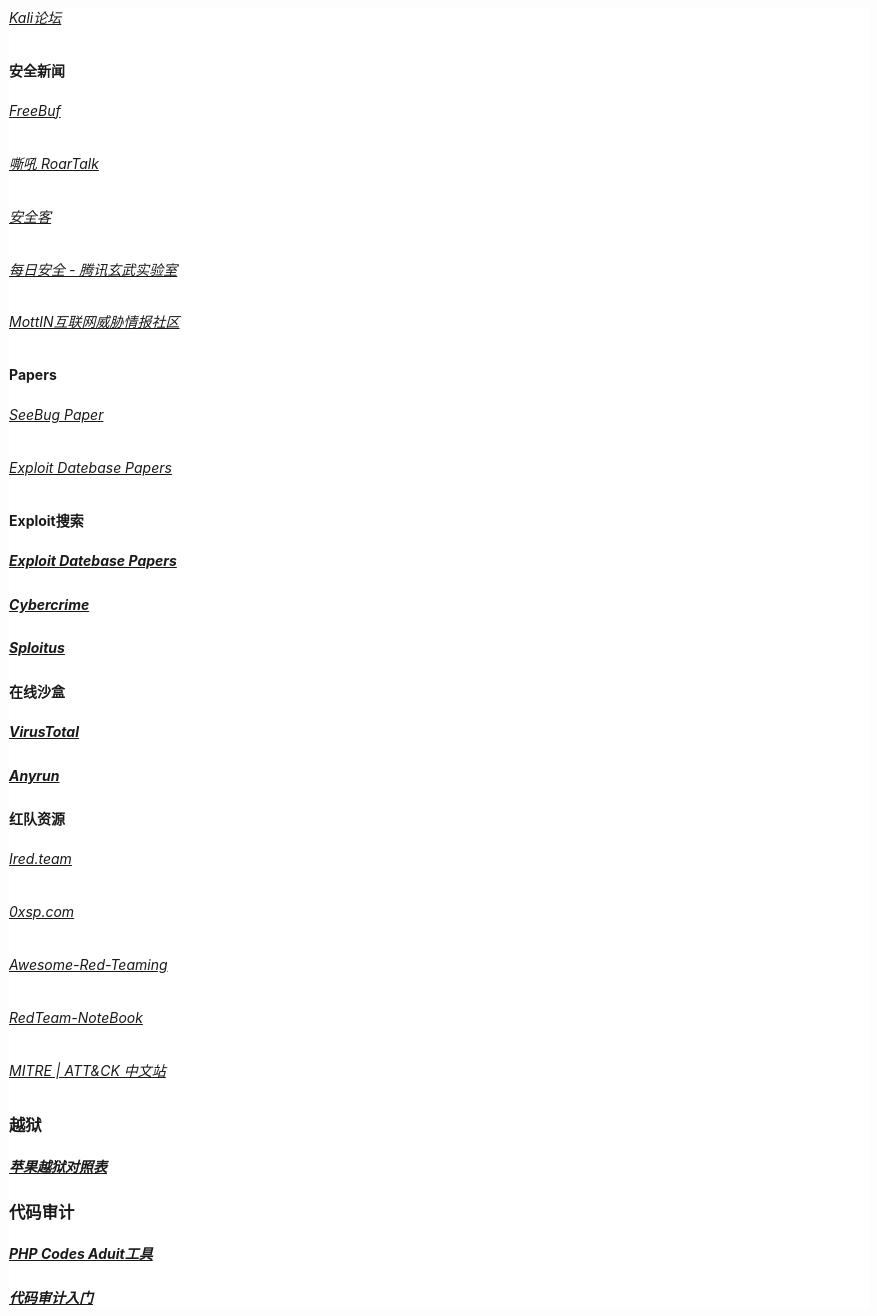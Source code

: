 ###### [Kali论坛](https://bbskali.cn/)



#### 安全新闻
###### [FreeBuf](https://www.freebuf.com)

###### [嘶吼 RoarTalk](https://www.4hou.com/)

###### [安全客](https://www.anquanke.com/)

###### [每日安全 - 腾讯玄武实验室](https://sec.today/)

###### [MottIN互联网威胁情报社区](http://www.mottoin.com/)




#### Papers
###### [SeeBug Paper](https://paper.seebug.org/)

###### [Exploit Datebase Papers](https://www.exploit-db.com/papers)

#### Exploit搜索
##### [Exploit Datebase Papers](https://www.exploit-db.com/papers)

##### [Cybercrime](http://cybercrime-tracker.net/)

##### [Sploitus](https://sploitus.com/)


#### 在线沙盒
##### [VirusTotal](https://www.virustotal.com/gui/)

##### [Anyrun](https://app.any.run/)

#### 红队资源
###### [Ired.team](https://www.ired.team/offensive-security/code-execution)

######  [0xsp.com](https://0xsp.com/offensive/red-teaming-toolkit-collection)

######  [Awesome-Red-Teaming](https://github.com/yeyintminthuhtut/Awesome-Red-Teaming)

######  [RedTeam-NoteBook](https://github.com/foobarto/redteam-notebook)

######  [MITRE | ATT&CK 中文站](https://huntingday.github.io)

### 越狱
##### [苹果越狱对照表](https://www.theiphonewiki.com/wiki/Jailbreak)

### 代码审计
##### [PHP Codes Aduit工具](https://phpaudit.books.virzz.com/1.2.html)

##### [代码审计入门](https://wooyun.js.org/drops/%E4%BB%A3%E7%A0%81%E5%AE%A1%E8%AE%A1%E5%85%A5%E9%97%A8%E6%80%BB%E7%BB%93.html)
